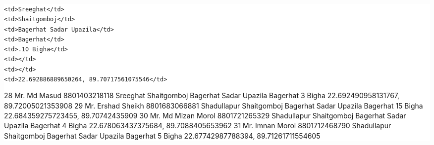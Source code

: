     <td>Sreeghat</td>
    <td>Shaitgomboj</td>
    <td>Bagerhat Sadar Upazila</td>
    <td>Bagerhat</td>
    <td>.10 Bigha</td>
    <td></td>
    <td></td>
    <td>22.692886889650264, 89.70717561075546</td>
  </tr>
  <tr>
    <td>28</td>
    <td></td>
    <td>Mr. Md Masud</td>
    <td>8801403218118</td>
    <td>Sreeghat</td>
    <td>Shaitgomboj</td>
    <td>Bagerhat Sadar Upazila</td>
    <td>Bagerhat</td>
    <td>3 Bigha</td>
    <td></td>
    <td></td>
    <td>22.692490958131767, 89.72005021353908</td>
  </tr>
  <tr>
    <td>29</td>
    <td></td>
    <td>Mr. Ershad Sheikh</td>
    <td>8801683066881</td>
    <td>Shadullapur</td>
    <td>Shaitgomboj</td>
    <td>Bagerhat Sadar Upazila</td>
    <td>Bagerhat</td>
    <td>15 Bigha</td>
    <td></td>
    <td></td>
    <td>22.684359275723455, 89.70742435909</td>
  </tr>
  <tr>
    <td>30</td>
    <td></td>
    <td>Mr. Md Mizan Morol</td>
    <td>8801721265329</td>
    <td>Shadullapur</td>
    <td>Shaitgomboj</td>
    <td>Bagerhat Sadar Upazila</td>
    <td>Bagerhat</td>
    <td>4 Bigha</td>
    <td></td>
    <td></td>
    <td>22.678063437375684, 89.7088405653962</td>
  </tr>
  <tr>
    <td>31</td>
    <td></td>
    <td>Mr. Imnan Morol</td>
    <td>8801712468790</td>
    <td>Shadullapur</td>
    <td>Shaitgomboj</td>
    <td>Bagerhat Sadar Upazila</td>
    <td>Bagerhat</td>
    <td>5 Bigha</td>
    <td></td>
    <td></td>
    <td>22.67742987788394, 89.71261711554605</td>